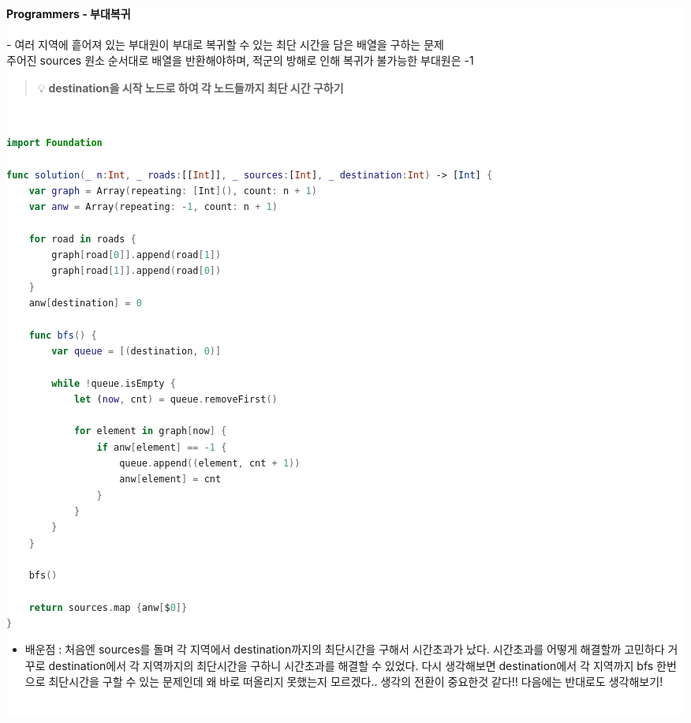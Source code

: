 
#### Programmers - 부대복귀

\- 여러 지역에 흩어져 있는 부대원이 부대로 복귀할 수 있는 최단 시간을 담은 배열을 구하는 문제<br /> 주어진 sources 원소 순서대로 배열을 반환해야하며, 적군의 방해로 인해 복귀가 불가능한 부대원은 -1 

> 💡 **destination을 시작 노드로 하여 각 노드들까지 최단 시간 구하기**

<br />

```swift
import Foundation

func solution(_ n:Int, _ roads:[[Int]], _ sources:[Int], _ destination:Int) -> [Int] {
    var graph = Array(repeating: [Int](), count: n + 1)
    var anw = Array(repeating: -1, count: n + 1)

    for road in roads {
        graph[road[0]].append(road[1])
        graph[road[1]].append(road[0])
    }
    anw[destination] = 0

    func bfs() {
        var queue = [(destination, 0)]

        while !queue.isEmpty {
            let (now, cnt) = queue.removeFirst()

            for element in graph[now] {
                if anw[element] == -1 {
                    queue.append((element, cnt + 1))
                    anw[element] = cnt
                }
            }
        }
    }

    bfs()
   
    return sources.map {anw[$0]}
}

```

- 배운점
  : 처음엔 sources를 돌며 각 지역에서 destination까지의 최단시간을 구해서 시간초과가 났다. 시간초과를 어떻게 해결할까 고민하다 거꾸로 destination에서 각 지역까지의 최단시간을 구하니 시간초과를 해결할 수 있었다. 다시 생각해보면  destination에서 각 지역까지 bfs 한번으로 최단시간을 구할 수 있는 문제인데 왜 바로 떠올리지 못했는지 모르겠다.. 생각의 전환이 중요한것 같다!! 다음에는 반대로도 생각해보기!
  
<br />

[^footnote]: The footnote source
[^fn-nth-2]: The 2nd footnote source
